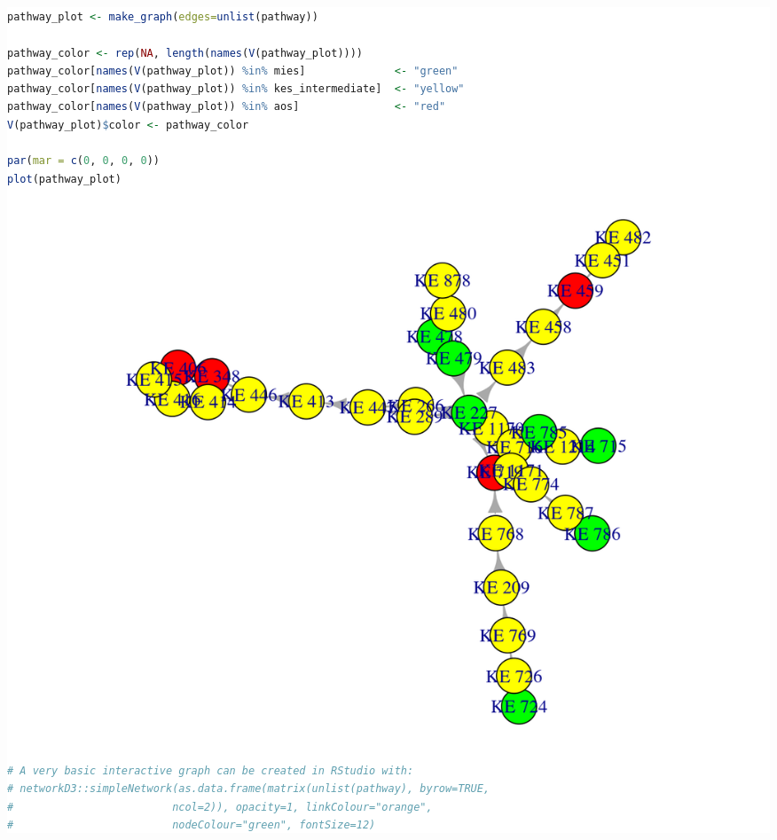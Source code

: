 ``` r
pathway_plot <- make_graph(edges=unlist(pathway))

pathway_color <- rep(NA, length(names(V(pathway_plot))))
pathway_color[names(V(pathway_plot)) %in% mies]              <- "green"
pathway_color[names(V(pathway_plot)) %in% kes_intermediate]  <- "yellow"
pathway_color[names(V(pathway_plot)) %in% aos]               <- "red"
V(pathway_plot)$color <- pathway_color

par(mar = c(0, 0, 0, 0))
plot(pathway_plot)
```

![](aop_plot.png)


``` r
# A very basic interactive graph can be created in RStudio with:
# networkD3::simpleNetwork(as.data.frame(matrix(unlist(pathway), byrow=TRUE,
#                         ncol=2)), opacity=1, linkColour="orange",
#                         nodeColour="green", fontSize=12)
```

